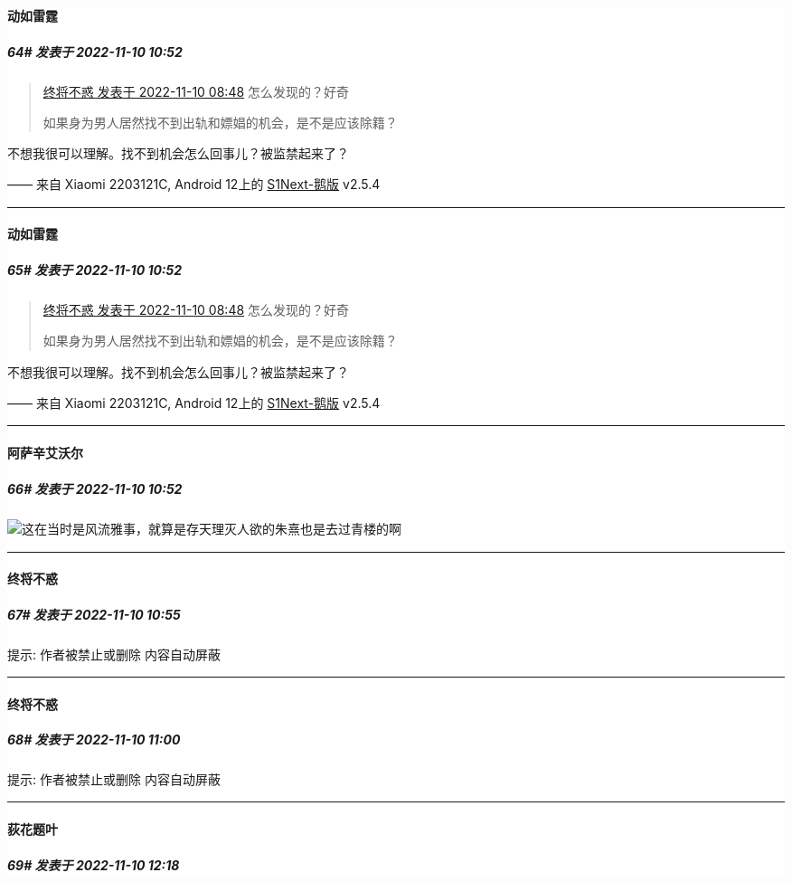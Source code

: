 ####  动如雷霆  
##### 64#       发表于 2022-11-10 10:52

<blockquote><a href="httphttps://bbs.saraba1st.com/2b/forum.php?mod=redirect&amp;goto=findpost&amp;pid=58363124&amp;ptid=2104127" target="_blank">终将不惑 发表于 2022-11-10 08:48</a>
怎么发现的？好奇

如果身为男人居然找不到出轨和嫖娼的机会，是不是应该除籍？</blockquote>
不想我很可以理解。找不到机会怎么回事儿？被监禁起来了？

—— 来自 Xiaomi 2203121C, Android 12上的 [S1Next-鹅版](https://github.com/ykrank/S1-Next/releases) v2.5.4

*****

####  动如雷霆  
##### 65#       发表于 2022-11-10 10:52

<blockquote><a href="httphttps://bbs.saraba1st.com/2b/forum.php?mod=redirect&amp;goto=findpost&amp;pid=58363124&amp;ptid=2104127" target="_blank">终将不惑 发表于 2022-11-10 08:48</a>
怎么发现的？好奇

如果身为男人居然找不到出轨和嫖娼的机会，是不是应该除籍？</blockquote>
不想我很可以理解。找不到机会怎么回事儿？被监禁起来了？

—— 来自 Xiaomi 2203121C, Android 12上的 [S1Next-鹅版](https://github.com/ykrank/S1-Next/releases) v2.5.4

*****

####  阿萨辛艾沃尔  
##### 66#       发表于 2022-11-10 10:52

<img src="https://static.saraba1st.com/image/smiley/face2017/066.png" referrerpolicy="no-referrer">这在当时是风流雅事，就算是存天理灭人欲的朱熹也是去过青楼的啊



*****

####  终将不惑  
##### 67#       发表于 2022-11-10 10:55

提示: 作者被禁止或删除 内容自动屏蔽

*****

####  终将不惑  
##### 68#       发表于 2022-11-10 11:00

提示: 作者被禁止或删除 内容自动屏蔽



*****

####  荻花题叶  
##### 69#       发表于 2022-11-10 12:18

